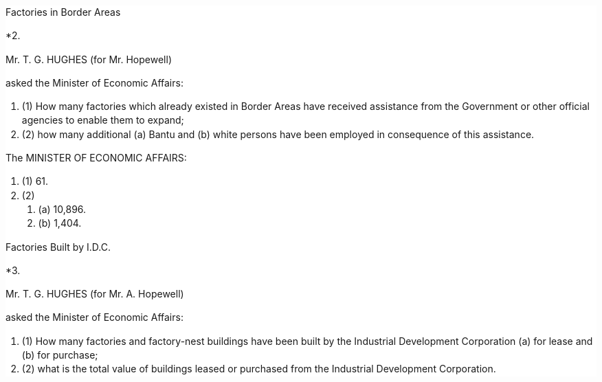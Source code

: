 <heading>Factories in Border Areas</heading>

<question by="#hughes" to="#minister_of_economic_affairs">

<num>*2.</num>

<from>Mr. T. G. HUGHES (for Mr. Hopewell)</from>

<p>asked the Minister of Economic Affairs:</p>

<ol>

<li>(1) How many factories which already existed in Border Areas have received assistance from the Government or other official agencies to enable them to expand;</li>

<li>(2) how many additional (a) Bantu and (b) white persons have been employed in consequence of this assistance.</li>

</ol>

</question>

<answer by="#minister_of_economic_affairs" to="#hughes">

<from>The MINISTER OF ECONOMIC AFFAIRS:</from>

<ol>

<li>(1) 61.</li>

<li>(2)

<ol>

<li>(a) 10,896.</li>

<li>(b) 1,404.</li>

</ol></li>

</ol>

</answer>

</oralStatements>

<oralStatements>

<heading>Factories Built by I.D.C.</heading>

<question by="#hughes" to="#minister_of_economic_affairs">

<num>*3.</num>

<from>Mr. T. G. HUGHES (for Mr. A. Hopewell)</from>

<p>asked the Minister of Economic Affairs:</p>

<ol>

<li>(1) How many factories and factory-nest buildings have been built by the Industrial Development Corporation (a) for lease and (b) for purchase;</li>

<li>(2) what is the total value of buildings leased or purchased from the Industrial Development Corporation.</li>
